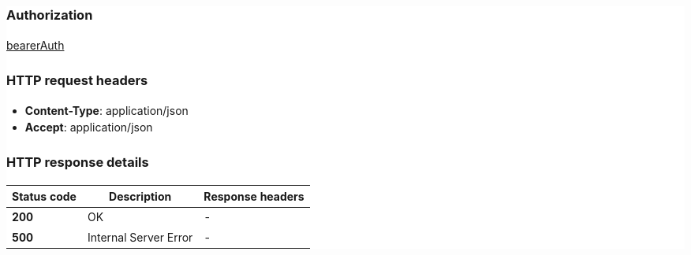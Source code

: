 ### Authorization

[bearerAuth](../README.md#bearerAuth)

### HTTP request headers

- **Content-Type**: application/json
- **Accept**: application/json


### HTTP response details
| Status code | Description | Response headers |
|-------------|-------------|------------------|
| **200** | OK |  -  |
| **500** | Internal Server Error |  -  |

